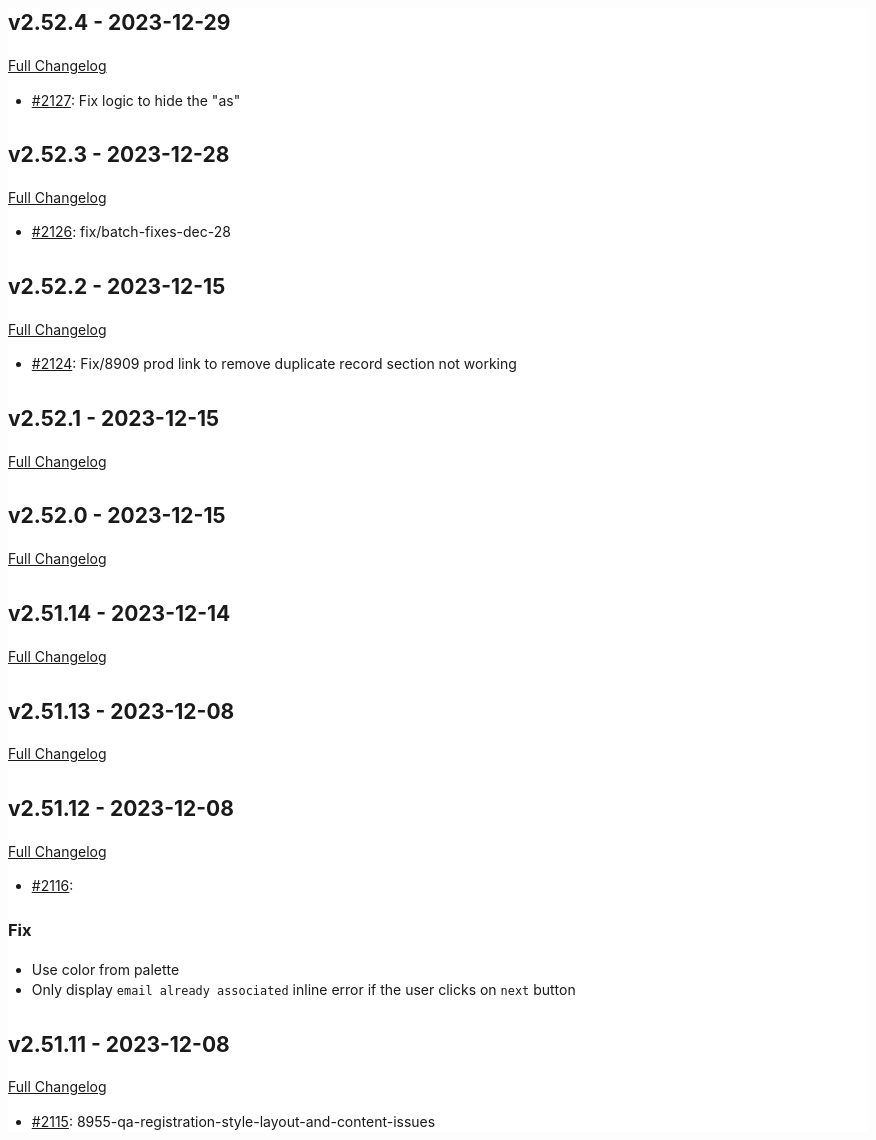## v2.52.4 - 2023-12-29

[Full Changelog](https://github.com/ORCID/orcid-angular/compare/v2.52.3...v2.52.4)

- [#2127](https://github.com/ORCID/orcid-angular/pull/2127): Fix logic to hide the "as"

## v2.52.3 - 2023-12-28

[Full Changelog](https://github.com/ORCID/orcid-angular/compare/v2.52.2...v2.52.3)

- [#2126](https://github.com/ORCID/orcid-angular/pull/2126): fix/batch-fixes-dec-28

## v2.52.2 - 2023-12-15

[Full Changelog](https://github.com/ORCID/orcid-angular/compare/v2.52.1...v2.52.2)

- [#2124](https://github.com/ORCID/orcid-angular/pull/2124): Fix/8909 prod link to remove duplicate record section not working

## v2.52.1 - 2023-12-15

[Full Changelog](https://github.com/ORCID/orcid-angular/compare/v2.52.0...v2.52.1)

## v2.52.0 - 2023-12-15

[Full Changelog](https://github.com/ORCID/orcid-angular/compare/v2.51.14...v2.52.0)

## v2.51.14 - 2023-12-14

[Full Changelog](https://github.com/ORCID/orcid-angular/compare/v2.51.13...v2.51.14)

## v2.51.13 - 2023-12-08

[Full Changelog](https://github.com/ORCID/orcid-angular/compare/v2.51.12...v2.51.13)

## v2.51.12 - 2023-12-08

[Full Changelog](https://github.com/ORCID/orcid-angular/compare/v2.51.11...v2.51.12)

- [#2116](https://github.com/ORCID/orcid-angular/pull/2116):

### Fix

- Use color from palette
- Only display `email already associated` inline error if the user clicks on `next` button

## v2.51.11 - 2023-12-08

[Full Changelog](https://github.com/ORCID/orcid-angular/compare/v2.51.10...v2.51.11)

- [#2115](https://github.com/ORCID/orcid-angular/pull/2115): 8955-qa-registration-style-layout-and-content-issues
